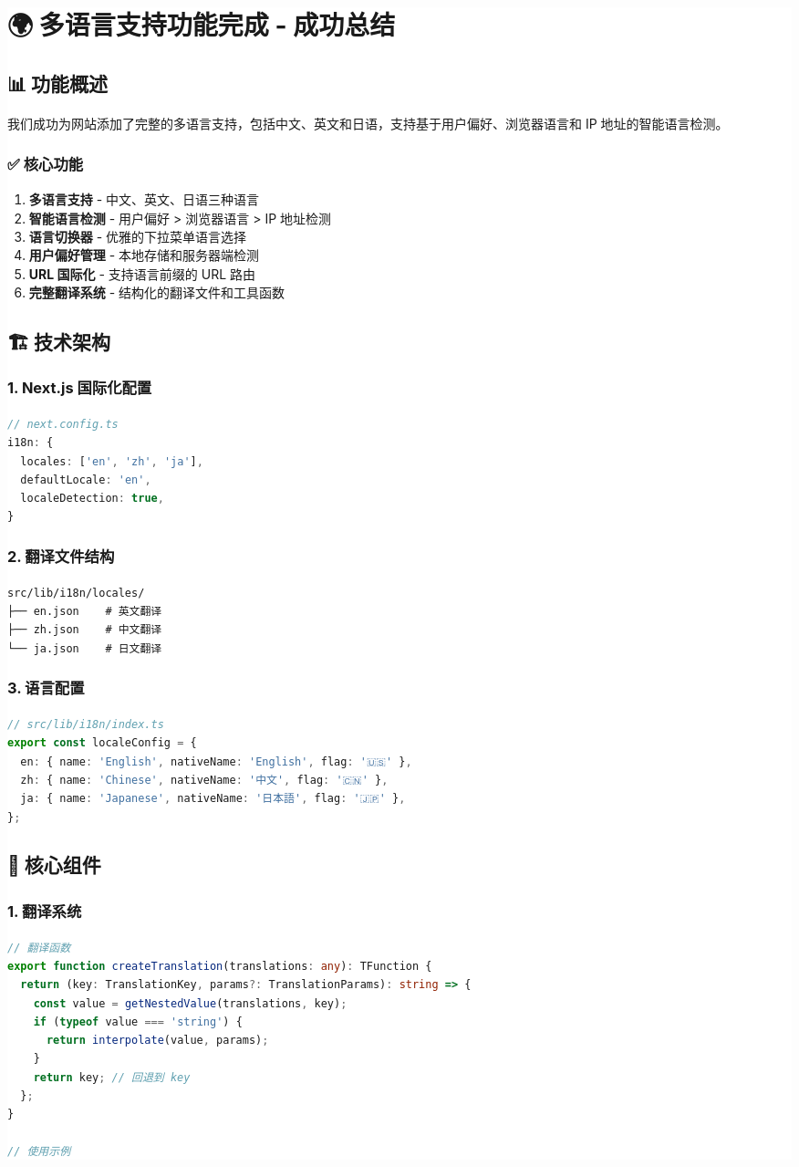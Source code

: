 # 🌍 多语言支持功能完成 - 成功总结

## 📊 功能概述

我们成功为网站添加了完整的多语言支持，包括中文、英文和日语，支持基于用户偏好、浏览器语言和 IP 地址的智能语言检测。

### ✅ **核心功能**

1. **多语言支持** - 中文、英文、日语三种语言
2. **智能语言检测** - 用户偏好 > 浏览器语言 > IP 地址检测
3. **语言切换器** - 优雅的下拉菜单语言选择
4. **用户偏好管理** - 本地存储和服务器端检测
5. **URL 国际化** - 支持语言前缀的 URL 路由
6. **完整翻译系统** - 结构化的翻译文件和工具函数

## 🏗️ 技术架构

### 1. **Next.js 国际化配置**
```typescript
// next.config.ts
i18n: {
  locales: ['en', 'zh', 'ja'],
  defaultLocale: 'en',
  localeDetection: true,
}
```

### 2. **翻译文件结构**
```
src/lib/i18n/locales/
├── en.json    # 英文翻译
├── zh.json    # 中文翻译
└── ja.json    # 日文翻译
```

### 3. **语言配置**
```typescript
// src/lib/i18n/index.ts
export const localeConfig = {
  en: { name: 'English', nativeName: 'English', flag: '🇺🇸' },
  zh: { name: 'Chinese', nativeName: '中文', flag: '🇨🇳' },
  ja: { name: 'Japanese', nativeName: '日本語', flag: '🇯🇵' },
};
```

## 🔧 核心组件

### 1. **翻译系统**
```typescript
// 翻译函数
export function createTranslation(translations: any): TFunction {
  return (key: TranslationKey, params?: TranslationParams): string => {
    const value = getNestedValue(translations, key);
    if (typeof value === 'string') {
      return interpolate(value, params);
    }
    return key; // 回退到 key
  };
}

// 使用示例
```